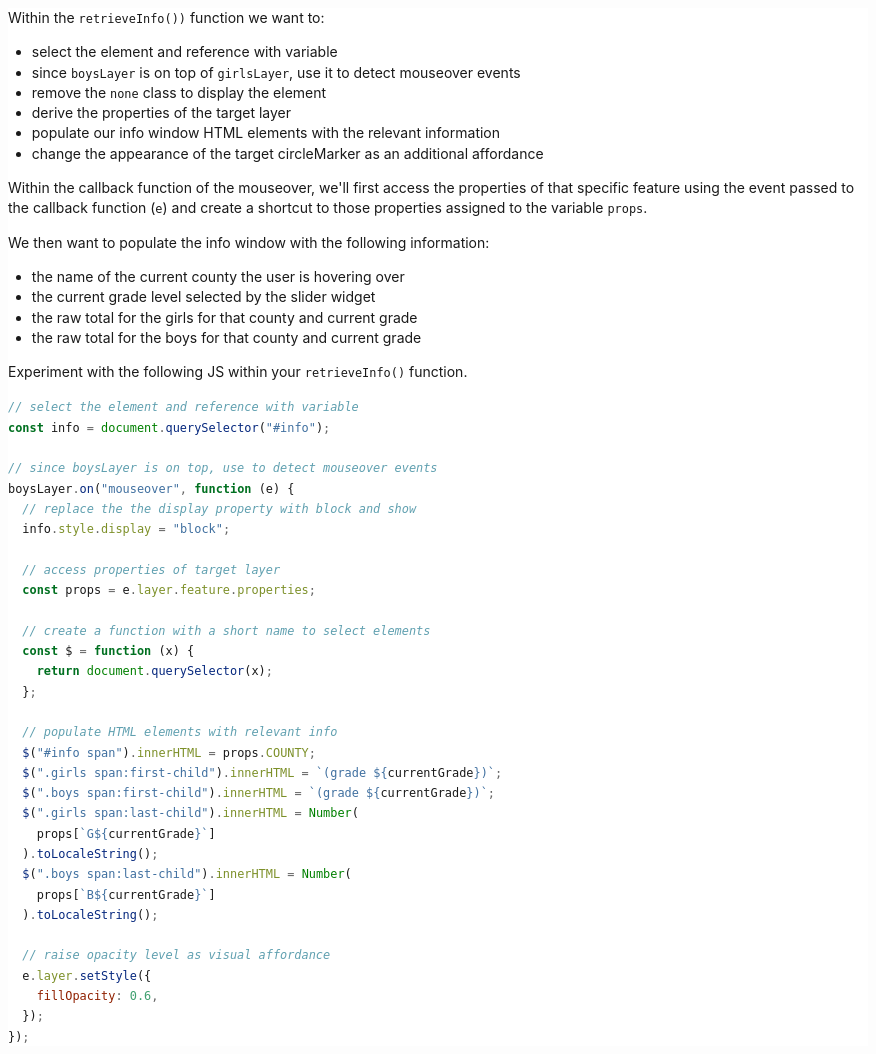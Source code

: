 Within the `retrieveInfo())` function we want to:

- select the element and reference with variable
- since `boysLayer` is on top of `girlsLayer`, use it to detect mouseover events
- remove the `none` class to display the element
- derive the properties of the target layer
- populate our info window HTML elements with the relevant information
- change the appearance of the target circleMarker as an additional affordance

Within the callback function of the mouseover, we'll first access the properties of that specific feature using the event passed to the callback function (`e`) and create a shortcut to those properties assigned to the variable `props`.

We then want to populate the info window with the following information:

- the name of the current county the user is hovering over
- the current grade level selected by the slider widget
- the raw total for the girls for that county and current grade
- the raw total for the boys for that county and current grade

Experiment with the following JS within your `retrieveInfo()` function.

```javascript
// select the element and reference with variable
const info = document.querySelector("#info");

// since boysLayer is on top, use to detect mouseover events
boysLayer.on("mouseover", function (e) {
  // replace the the display property with block and show
  info.style.display = "block";

  // access properties of target layer
  const props = e.layer.feature.properties;

  // create a function with a short name to select elements
  const $ = function (x) {
    return document.querySelector(x);
  };

  // populate HTML elements with relevant info
  $("#info span").innerHTML = props.COUNTY;
  $(".girls span:first-child").innerHTML = `(grade ${currentGrade})`;
  $(".boys span:first-child").innerHTML = `(grade ${currentGrade})`;
  $(".girls span:last-child").innerHTML = Number(
    props[`G${currentGrade}`]
  ).toLocaleString();
  $(".boys span:last-child").innerHTML = Number(
    props[`B${currentGrade}`]
  ).toLocaleString();

  // raise opacity level as visual affordance
  e.layer.setStyle({
    fillOpacity: 0.6,
  });
});
```
